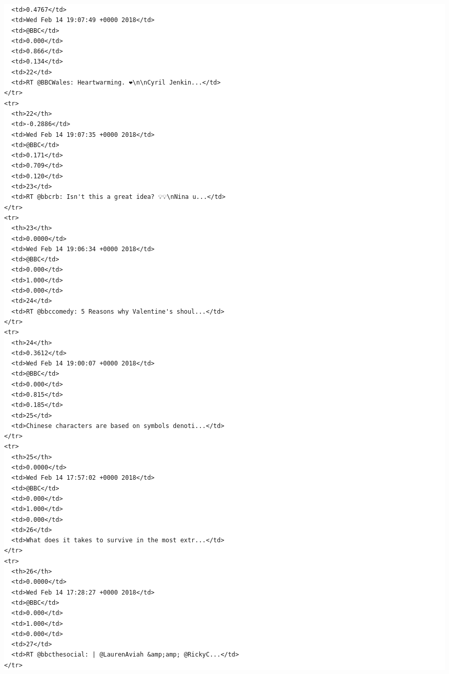       <td>0.4767</td>
      <td>Wed Feb 14 19:07:49 +0000 2018</td>
      <td>@BBC</td>
      <td>0.000</td>
      <td>0.866</td>
      <td>0.134</td>
      <td>22</td>
      <td>RT @BBCWales: Heartwarming. ❤️\n\nCyril Jenkin...</td>
    </tr>
    <tr>
      <th>22</th>
      <td>-0.2886</td>
      <td>Wed Feb 14 19:07:35 +0000 2018</td>
      <td>@BBC</td>
      <td>0.171</td>
      <td>0.709</td>
      <td>0.120</td>
      <td>23</td>
      <td>RT @bbcrb: Isn't this a great idea? 💡💡\nNina u...</td>
    </tr>
    <tr>
      <th>23</th>
      <td>0.0000</td>
      <td>Wed Feb 14 19:06:34 +0000 2018</td>
      <td>@BBC</td>
      <td>0.000</td>
      <td>1.000</td>
      <td>0.000</td>
      <td>24</td>
      <td>RT @bbccomedy: 5 Reasons why Valentine's shoul...</td>
    </tr>
    <tr>
      <th>24</th>
      <td>0.3612</td>
      <td>Wed Feb 14 19:00:07 +0000 2018</td>
      <td>@BBC</td>
      <td>0.000</td>
      <td>0.815</td>
      <td>0.185</td>
      <td>25</td>
      <td>Chinese characters are based on symbols denoti...</td>
    </tr>
    <tr>
      <th>25</th>
      <td>0.0000</td>
      <td>Wed Feb 14 17:57:02 +0000 2018</td>
      <td>@BBC</td>
      <td>0.000</td>
      <td>1.000</td>
      <td>0.000</td>
      <td>26</td>
      <td>What does it takes to survive in the most extr...</td>
    </tr>
    <tr>
      <th>26</th>
      <td>0.0000</td>
      <td>Wed Feb 14 17:28:27 +0000 2018</td>
      <td>@BBC</td>
      <td>0.000</td>
      <td>1.000</td>
      <td>0.000</td>
      <td>27</td>
      <td>RT @bbcthesocial: | @LaurenAviah &amp;amp; @RickyC...</td>
    </tr>